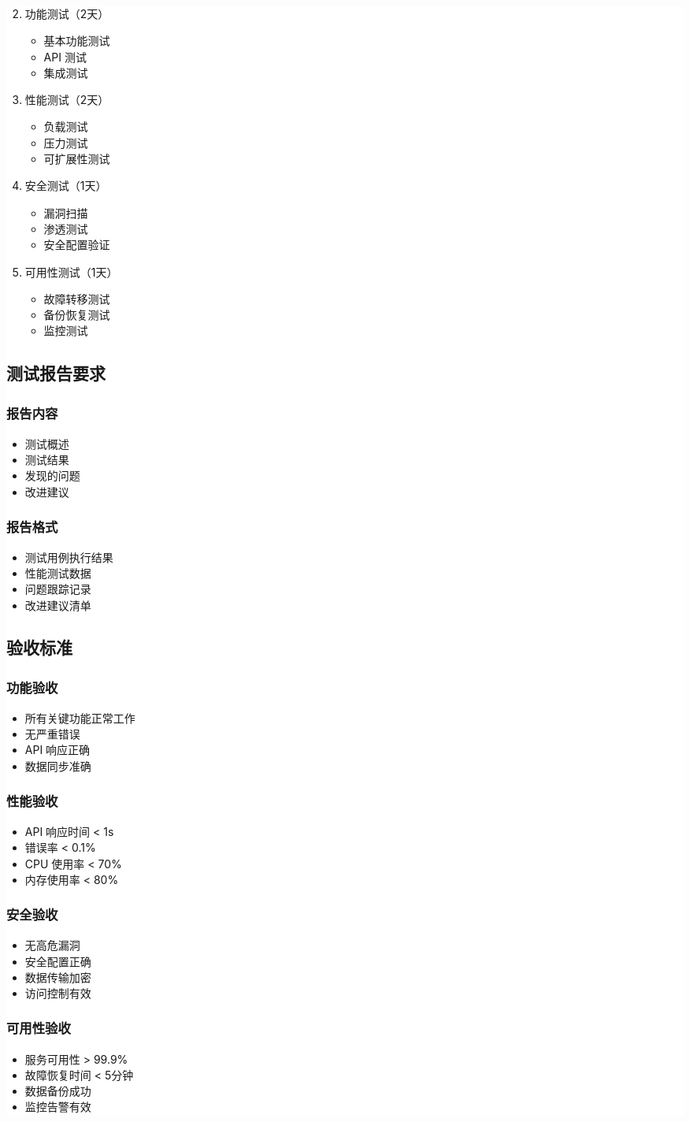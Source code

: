 2. 功能测试（2天）
   - 基本功能测试
   - API 测试
   - 集成测试

3. 性能测试（2天）
   - 负载测试
   - 压力测试
   - 可扩展性测试

4. 安全测试（1天）
   - 漏洞扫描
   - 渗透测试
   - 安全配置验证

5. 可用性测试（1天）
   - 故障转移测试
   - 备份恢复测试
   - 监控测试

## 测试报告要求

### 报告内容
- 测试概述
- 测试结果
- 发现的问题
- 改进建议

### 报告格式
- 测试用例执行结果
- 性能测试数据
- 问题跟踪记录
- 改进建议清单

## 验收标准

### 功能验收
- 所有关键功能正常工作
- 无严重错误
- API 响应正确
- 数据同步准确

### 性能验收
- API 响应时间 < 1s
- 错误率 < 0.1%
- CPU 使用率 < 70%
- 内存使用率 < 80%

### 安全验收
- 无高危漏洞
- 安全配置正确
- 数据传输加密
- 访问控制有效

### 可用性验收
- 服务可用性 > 99.9%
- 故障恢复时间 < 5分钟
- 数据备份成功
- 监控告警有效 
